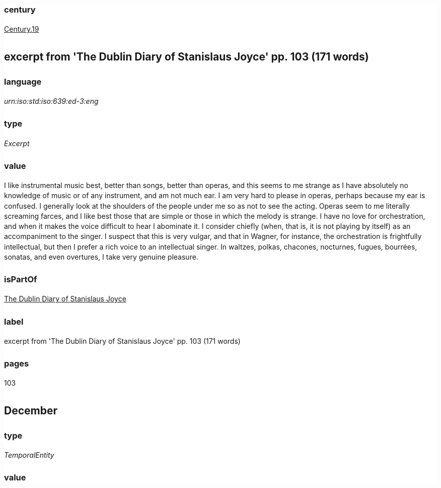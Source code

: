 ### century


[Century.19](#Century.19)

## excerpt from 'The Dublin Diary of Stanislaus Joyce' pp. 103 (171 words)

### language


*urn:iso:std:iso:639:ed-3:eng*

### type


*Excerpt*

### value


<p>I like instrumental music best, better than songs, better than operas, and this seems to me strange as I have absolutely no knowledge of music or of any instrument, and am not much ear. I am very hard to please in operas, perhaps because my ear is confused. I generally look at the shoulders of the people under me so as not to see the acting. Operas seem to me literally screaming farces, and I like best those that are simple or those in which the melody is strange. I have no love for orchestration, and when it makes the voice difficult to hear I abominate it. I consider chiefly (when, that is, it is not playing by itself) as an accompaniment to the singer. I suspect that this is very vulgar, and that in Wagner, for instance, the orchestration is frightfully intellectual, but then I prefer a rich voice to an intellectual singer. In waltzes, polkas, chacones, nocturnes, fugues, bourr&eacute;es, sonatas, and even overtures, I take very genuine pleasure.</p>

### isPartOf


[The Dublin Diary of Stanislaus Joyce](#The-Dublin-Diary-of-Stanislaus-Joyce)

### label


excerpt from 'The Dublin Diary of Stanislaus Joyce' pp. 103 (171 words)

### pages


103

## December

### type


*TemporalEntity*

### value
